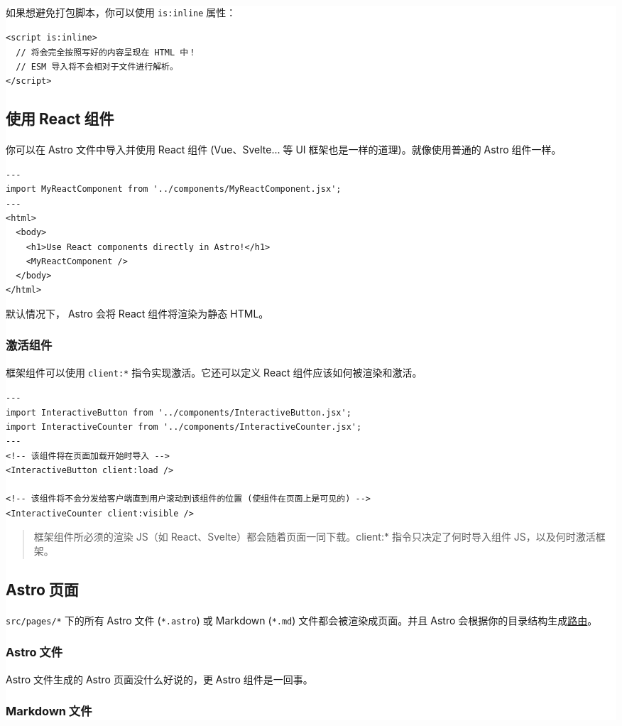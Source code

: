 如果想避免打包脚本，你可以使用 `is:inline` 属性：

```plaintext
<script is:inline>
  // 将会完全按照写好的内容呈现在 HTML 中！
  // ESM 导入将不会相对于文件进行解析。
</script>
```

## 使用 React 组件

你可以在 Astro 文件中导入并使用 React 组件 (Vue、Svelte... 等 UI 框架也是一样的道理)。就像使用普通的 Astro 组件一样。

```plaintext
---
import MyReactComponent from '../components/MyReactComponent.jsx';
---
<html>
  <body>
    <h1>Use React components directly in Astro!</h1>
    <MyReactComponent />
  </body>
</html>
```

默认情况下， Astro 会将 React 组件将渲染为静态 HTML。

### 激活组件

框架组件可以使用 `client:*` 指令实现激活。它还可以定义 React 组件应该如何被渲染和激活。

```plaintext
---
import InteractiveButton from '../components/InteractiveButton.jsx';
import InteractiveCounter from '../components/InteractiveCounter.jsx';
---
<!-- 该组件将在页面加载开始时导入 -->
<InteractiveButton client:load />

<!-- 该组件将不会分发给客户端直到用户滚动到该组件的位置 (使组件在页面上是可见的) -->
<InteractiveCounter client:visible />
```

> 框架组件所必须的渲染 JS（如 React、Svelte）都会随着页面一同下载。client:* 指令只决定了何时导入组件 JS，以及何时激活框架。

## Astro 页面

`src/pages/*` 下的所有 Astro 文件 (`*.astro`) 或 Markdown (`*.md`) 文件都会被渲染成页面。并且 Astro 会根据你的目录结构生成[路由](#路由)。

### Astro 文件

Astro 文件生成的 Astro 页面没什么好说的，更 Astro 组件是一回事。

### Markdown 文件
